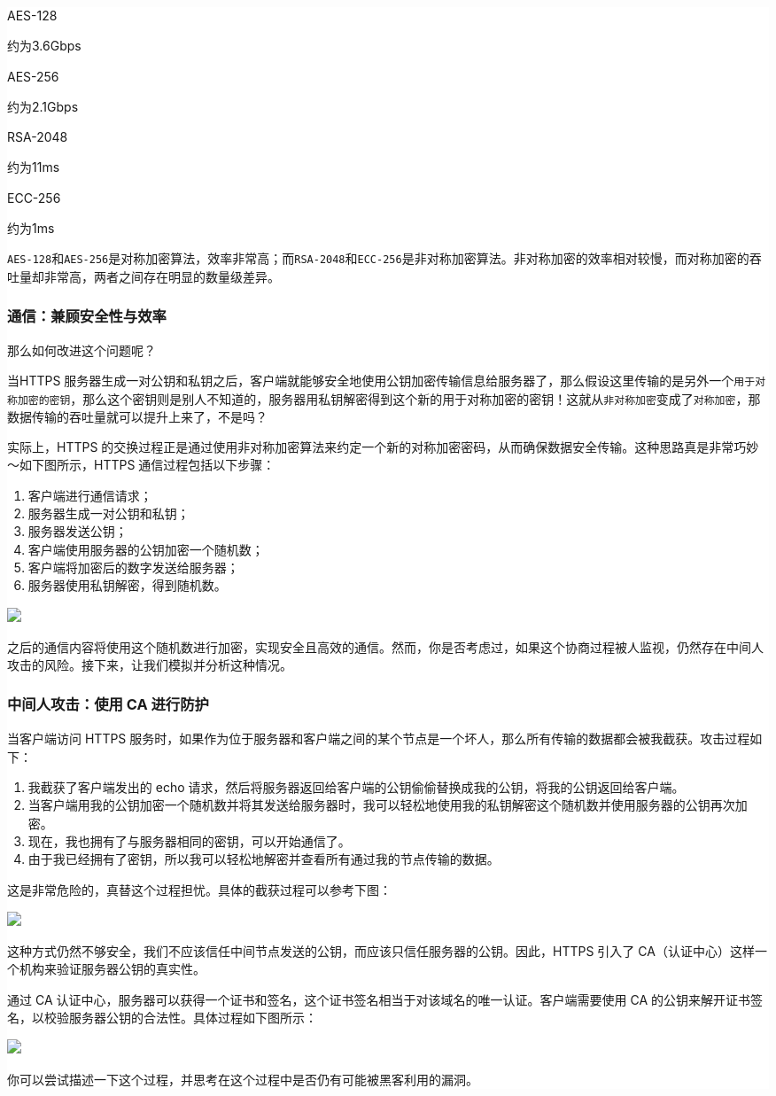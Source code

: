 AES-128

约为3.6Gbps

AES-256

约为2.1Gbps

RSA-2048

约为11ms

ECC-256

约为1ms

`AES-128`和`AES-256`是对称加密算法，效率非常高；而`RSA-2048`和`ECC-256`是非对称加密算法。非对称加密的效率相对较慢，而对称加密的吞吐量却非常高，两者之间存在明显的数量级差异。

### 通信：兼顾安全性与效率

那么如何改进这个问题呢？

当HTTPS 服务器生成一对公钥和私钥之后，客户端就能够安全地使用公钥加密传输信息给服务器了，那么假设这里传输的是另外一个`用于对称加密的密钥`，那么这个密钥则是别人不知道的，服务器用私钥解密得到这个新的用于对称加密的密钥！这就从`非对称加密`变成了`对称加密`，那数据传输的吞吐量就可以提升上来了，不是吗？

实际上，HTTPS 的交换过程正是通过使用非对称加密算法来约定一个新的对称加密密码，从而确保数据安全传输。这种思路真是非常巧妙～如下图所示，HTTPS 通信过程包括以下步骤：

1.  客户端进行通信请求；
2.  服务器生成一对公钥和私钥；
3.  服务器发送公钥；
4.  客户端使用服务器的公钥加密一个随机数；
5.  客户端将加密后的数字发送给服务器；
6.  服务器使用私钥解密，得到随机数。

![](https://p3-juejin.byteimg.com/tos-cn-i-k3u1fbpfcp/7b760aa681074f11935149cfd9a92341~tplv-k3u1fbpfcp-jj-mark:1600:0:0:0:q75.image#?w=1943&h=1023&s=224325&e=png&a=1&b=228be6)

之后的通信内容将使用这个随机数进行加密，实现安全且高效的通信。然而，你是否考虑过，如果这个协商过程被人监视，仍然存在中间人攻击的风险。接下来，让我们模拟并分析这种情况。

### 中间人攻击：使用 CA 进行防护

当客户端访问 HTTPS 服务时，如果作为位于服务器和客户端之间的某个节点是一个坏人，那么所有传输的数据都会被我截获。攻击过程如下：

1.  我截获了客户端发出的 echo 请求，然后将服务器返回给客户端的公钥偷偷替换成我的公钥，将我的公钥返回给客户端。
2.  当客户端用我的公钥加密一个随机数并将其发送给服务器时，我可以轻松地使用我的私钥解密这个随机数并使用服务器的公钥再次加密。
3.  现在，我也拥有了与服务器相同的密钥，可以开始通信了。
4.  由于我已经拥有了密钥，所以我可以轻松地解密并查看所有通过我的节点传输的数据。

这是非常危险的，真替这个过程担忧。具体的截获过程可以参考下图：

![](https://p3-juejin.byteimg.com/tos-cn-i-k3u1fbpfcp/26c70d246d0941c486ee363f63768e22~tplv-k3u1fbpfcp-jj-mark:1600:0:0:0:q75.image#?w=3013&h=1020&s=453331&e=png&a=1&b=228be6)

这种方式仍然不够安全，我们不应该信任中间节点发送的公钥，而应该只信任服务器的公钥。因此，HTTPS 引入了 CA（认证中心）这样一个机构来验证服务器公钥的真实性。

通过 CA 认证中心，服务器可以获得一个证书和签名，这个证书签名相当于对该域名的唯一认证。客户端需要使用 CA 的公钥来解开证书签名，以校验服务器公钥的合法性。具体过程如下图所示：

![](https://p3-juejin.byteimg.com/tos-cn-i-k3u1fbpfcp/c7c400edad61428ab68c723582eadc09~tplv-k3u1fbpfcp-jj-mark:1600:0:0:0:q75.image#?w=3960&h=1320&s=531438&e=png&a=1&b=238ae5)

你可以尝试描述一下这个过程，并思考在这个过程中是否仍有可能被黑客利用的漏洞。
